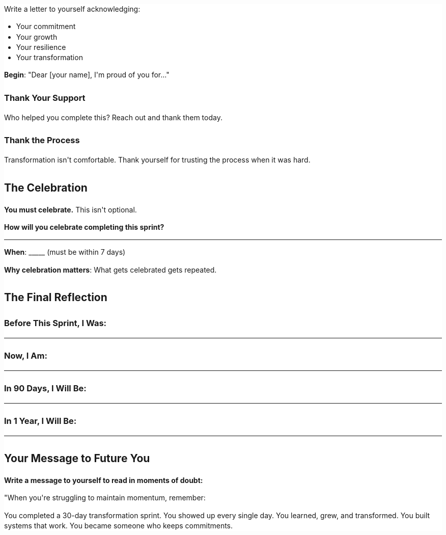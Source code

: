 Write a letter to yourself acknowledging:
- Your commitment
- Your growth
- Your resilience
- Your transformation

**Begin**: "Dear [your name], I'm proud of you for..."

### Thank Your Support

Who helped you complete this? Reach out and thank them today.

### Thank the Process

Transformation isn't comfortable. Thank yourself for trusting the process when it was hard.

## The Celebration

**You must celebrate.** This isn't optional.

**How will you celebrate completing this sprint?**

_____

**When**: _____ (must be within 7 days)

**Why celebration matters**: What gets celebrated gets repeated.

## The Final Reflection

### Before This Sprint, I Was:

_____

### Now, I Am:

_____

### In 90 Days, I Will Be:

_____

### In 1 Year, I Will Be:

_____

## Your Message to Future You

**Write a message to yourself to read in moments of doubt:**

"When you're struggling to maintain momentum, remember:

You completed a 30-day transformation sprint.
You showed up every single day.
You learned, grew, and transformed.
You built systems that work.
You became someone who keeps commitments.
